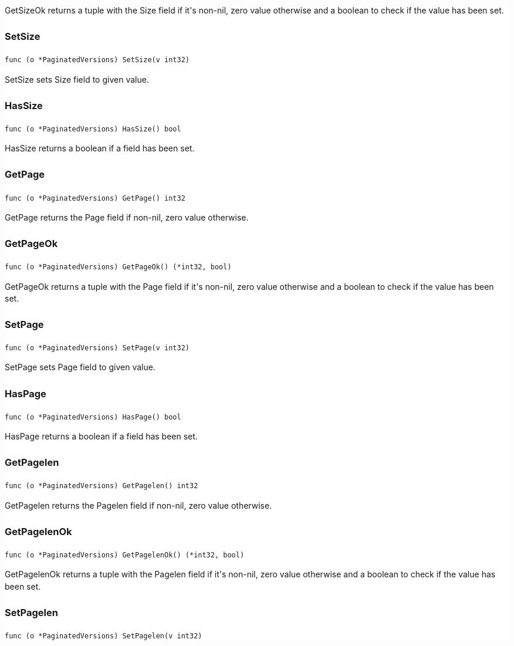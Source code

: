 GetSizeOk returns a tuple with the Size field if it's non-nil, zero value otherwise
and a boolean to check if the value has been set.

### SetSize

`func (o *PaginatedVersions) SetSize(v int32)`

SetSize sets Size field to given value.

### HasSize

`func (o *PaginatedVersions) HasSize() bool`

HasSize returns a boolean if a field has been set.

### GetPage

`func (o *PaginatedVersions) GetPage() int32`

GetPage returns the Page field if non-nil, zero value otherwise.

### GetPageOk

`func (o *PaginatedVersions) GetPageOk() (*int32, bool)`

GetPageOk returns a tuple with the Page field if it's non-nil, zero value otherwise
and a boolean to check if the value has been set.

### SetPage

`func (o *PaginatedVersions) SetPage(v int32)`

SetPage sets Page field to given value.

### HasPage

`func (o *PaginatedVersions) HasPage() bool`

HasPage returns a boolean if a field has been set.

### GetPagelen

`func (o *PaginatedVersions) GetPagelen() int32`

GetPagelen returns the Pagelen field if non-nil, zero value otherwise.

### GetPagelenOk

`func (o *PaginatedVersions) GetPagelenOk() (*int32, bool)`

GetPagelenOk returns a tuple with the Pagelen field if it's non-nil, zero value otherwise
and a boolean to check if the value has been set.

### SetPagelen

`func (o *PaginatedVersions) SetPagelen(v int32)`
